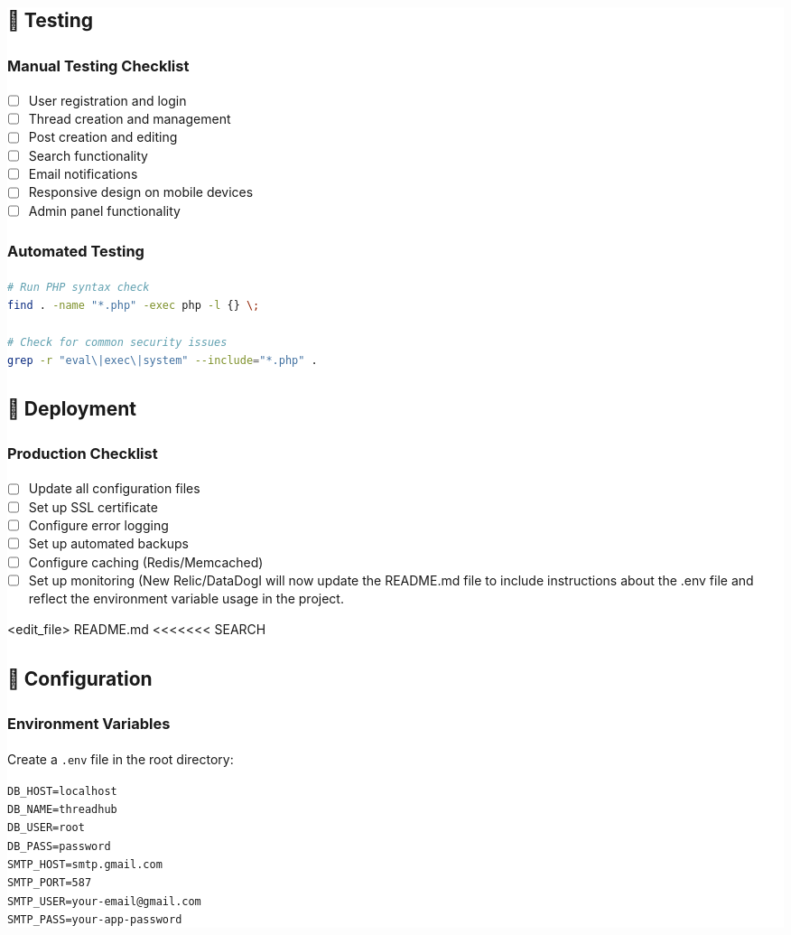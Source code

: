 ## 🧪 Testing

### Manual Testing Checklist

- [ ] User registration and login
- [ ] Thread creation and management
- [ ] Post creation and editing
- [ ] Search functionality
- [ ] Email notifications
- [ ] Responsive design on mobile devices
- [ ] Admin panel functionality

### Automated Testing

```bash
# Run PHP syntax check
find . -name "*.php" -exec php -l {} \;

# Check for common security issues
grep -r "eval\|exec\|system" --include="*.php" .
```

## 🚀 Deployment

### Production Checklist

- [ ] Update all configuration files
- [ ] Set up SSL certificate
- [ ] Configure error logging
- [ ] Set up automated backups
- [ ] Configure caching (Redis/Memcached)
- [ ] Set up monitoring (New Relic/DataDogI will now update the README.md file to include instructions about the .env file and reflect the environment variable usage in the project.

<edit_file>
<path>README.md</path>
<content>
<<<<<<< SEARCH
## 🔧 Configuration

### Environment Variables

Create a `.env` file in the root directory:

```env
DB_HOST=localhost
DB_NAME=threadhub
DB_USER=root
DB_PASS=password
SMTP_HOST=smtp.gmail.com
SMTP_PORT=587
SMTP_USER=your-email@gmail.com
SMTP_PASS=your-app-password
```
